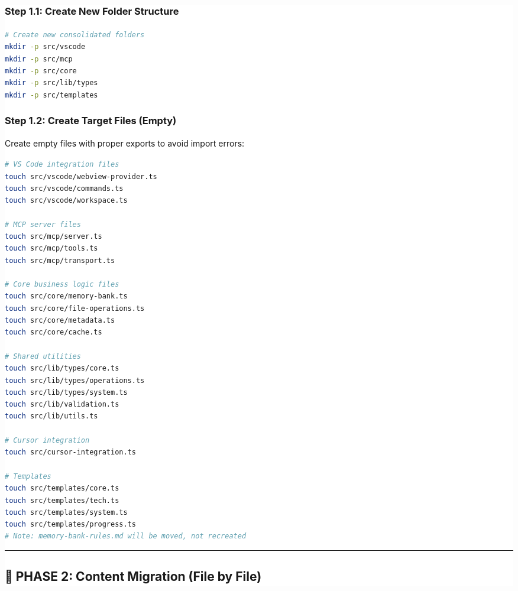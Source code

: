 ### Step 1.1: Create New Folder Structure

```bash
# Create new consolidated folders
mkdir -p src/vscode
mkdir -p src/mcp
mkdir -p src/core
mkdir -p src/lib/types
mkdir -p src/templates
```

### Step 1.2: Create Target Files (Empty)

Create empty files with proper exports to avoid import errors:

```bash
# VS Code integration files
touch src/vscode/webview-provider.ts
touch src/vscode/commands.ts
touch src/vscode/workspace.ts

# MCP server files
touch src/mcp/server.ts
touch src/mcp/tools.ts
touch src/mcp/transport.ts

# Core business logic files
touch src/core/memory-bank.ts
touch src/core/file-operations.ts
touch src/core/metadata.ts
touch src/core/cache.ts

# Shared utilities
touch src/lib/types/core.ts
touch src/lib/types/operations.ts
touch src/lib/types/system.ts
touch src/lib/validation.ts
touch src/lib/utils.ts

# Cursor integration
touch src/cursor-integration.ts

# Templates
touch src/templates/core.ts
touch src/templates/tech.ts
touch src/templates/system.ts
touch src/templates/progress.ts
# Note: memory-bank-rules.md will be moved, not recreated
```

---

## 📂 **PHASE 2: Content Migration (File by File)**
